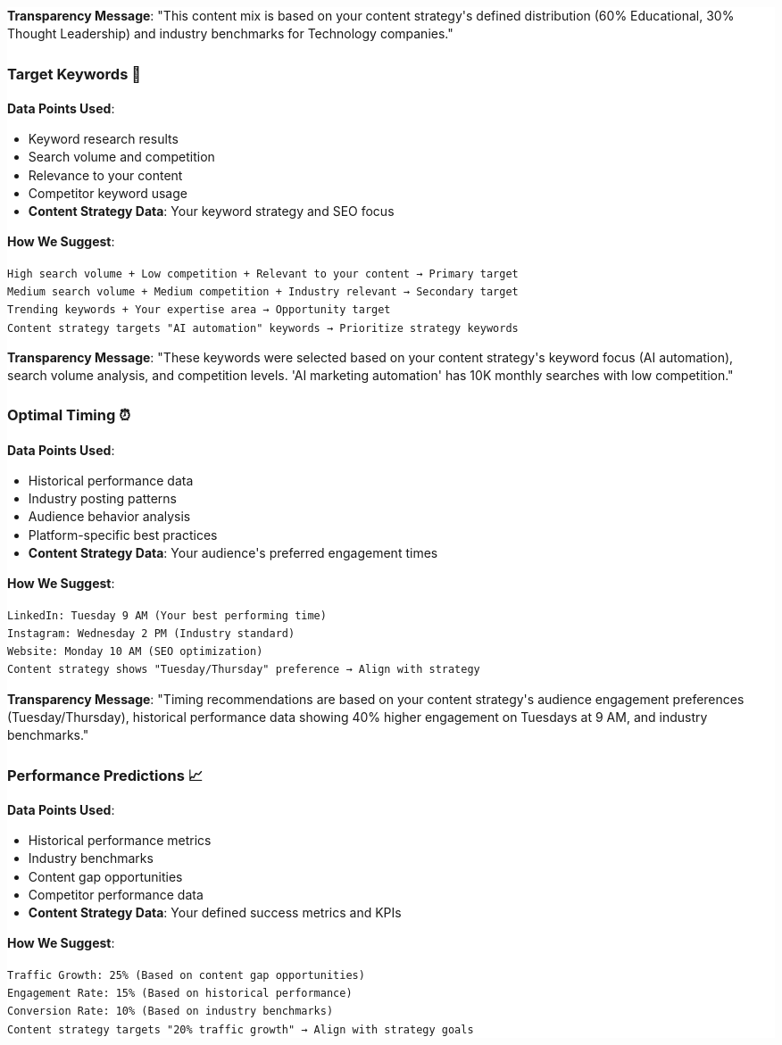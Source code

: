 **Transparency Message**: "This content mix is based on your content strategy's defined distribution (60% Educational, 30% Thought Leadership) and industry benchmarks for Technology companies."

### **Target Keywords** 🎯

**Data Points Used**:
- Keyword research results
- Search volume and competition
- Relevance to your content
- Competitor keyword usage
- **Content Strategy Data**: Your keyword strategy and SEO focus

**How We Suggest**:
```
High search volume + Low competition + Relevant to your content → Primary target
Medium search volume + Medium competition + Industry relevant → Secondary target
Trending keywords + Your expertise area → Opportunity target
Content strategy targets "AI automation" keywords → Prioritize strategy keywords
```

**Transparency Message**: "These keywords were selected based on your content strategy's keyword focus (AI automation), search volume analysis, and competition levels. 'AI marketing automation' has 10K monthly searches with low competition."

### **Optimal Timing** ⏰

**Data Points Used**:
- Historical performance data
- Industry posting patterns
- Audience behavior analysis
- Platform-specific best practices
- **Content Strategy Data**: Your audience's preferred engagement times

**How We Suggest**:
```
LinkedIn: Tuesday 9 AM (Your best performing time)
Instagram: Wednesday 2 PM (Industry standard)
Website: Monday 10 AM (SEO optimization)
Content strategy shows "Tuesday/Thursday" preference → Align with strategy
```

**Transparency Message**: "Timing recommendations are based on your content strategy's audience engagement preferences (Tuesday/Thursday), historical performance data showing 40% higher engagement on Tuesdays at 9 AM, and industry benchmarks."

### **Performance Predictions** 📈

**Data Points Used**:
- Historical performance metrics
- Industry benchmarks
- Content gap opportunities
- Competitor performance data
- **Content Strategy Data**: Your defined success metrics and KPIs

**How We Suggest**:
```
Traffic Growth: 25% (Based on content gap opportunities)
Engagement Rate: 15% (Based on historical performance)
Conversion Rate: 10% (Based on industry benchmarks)
Content strategy targets "20% traffic growth" → Align with strategy goals
```
